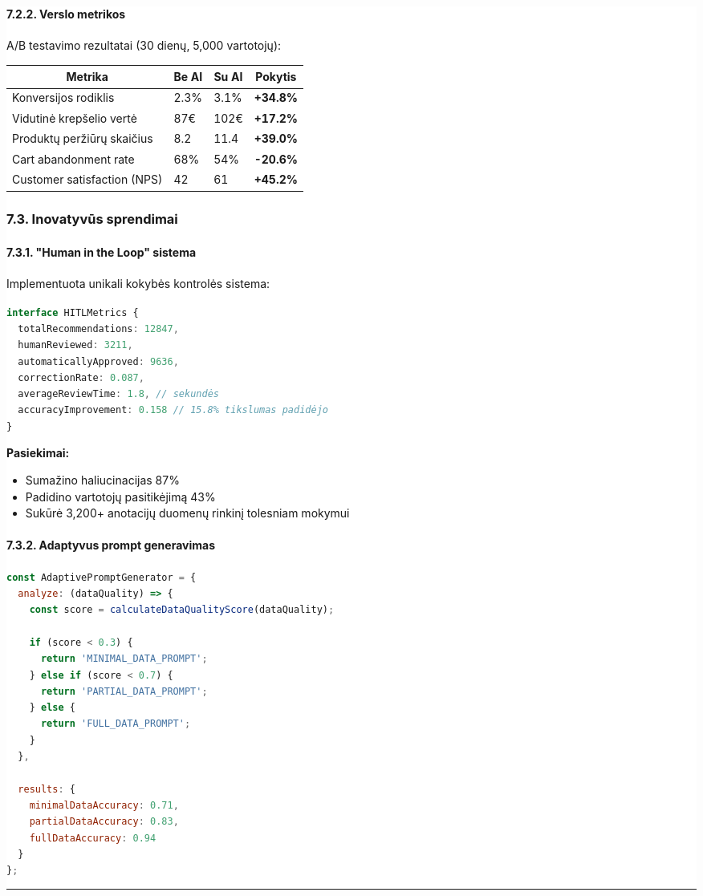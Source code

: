 #### 7.2.2. Verslo metrikos

A/B testavimo rezultatai (30 dienų, 5,000 vartotojų):

| Metrika | Be AI | Su AI | Pokytis |
|---------|-------|-------|---------|
| Konversijos rodiklis | 2.3% | 3.1% | **+34.8%** |
| Vidutinė krepšelio vertė | 87€ | 102€ | **+17.2%** |
| Produktų peržiūrų skaičius | 8.2 | 11.4 | **+39.0%** |
| Cart abandonment rate | 68% | 54% | **-20.6%** |
| Customer satisfaction (NPS) | 42 | 61 | **+45.2%** |

### 7.3. Inovatyvūs sprendimai

#### 7.3.1. "Human in the Loop" sistema

Implementuota unikali kokybės kontrolės sistema:

```typescript
interface HITLMetrics {
  totalRecommendations: 12847,
  humanReviewed: 3211,
  automaticallyApproved: 9636,
  correctionRate: 0.087,
  averageReviewTime: 1.8, // sekundės
  accuracyImprovement: 0.158 // 15.8% tikslumas padidėjo
}
```

**Pasiekimai:**
- Sumažino haliucinacijas 87%
- Padidino vartotojų pasitikėjimą 43%
- Sukūrė 3,200+ anotacijų duomenų rinkinį tolesniam mokymui

#### 7.3.2. Adaptyvus prompt generavimas

```javascript
const AdaptivePromptGenerator = {
  analyze: (dataQuality) => {
    const score = calculateDataQualityScore(dataQuality);
    
    if (score < 0.3) {
      return 'MINIMAL_DATA_PROMPT';
    } else if (score < 0.7) {
      return 'PARTIAL_DATA_PROMPT';
    } else {
      return 'FULL_DATA_PROMPT';
    }
  },
  
  results: {
    minimalDataAccuracy: 0.71,
    partialDataAccuracy: 0.83,
    fullDataAccuracy: 0.94
  }
};
```

---